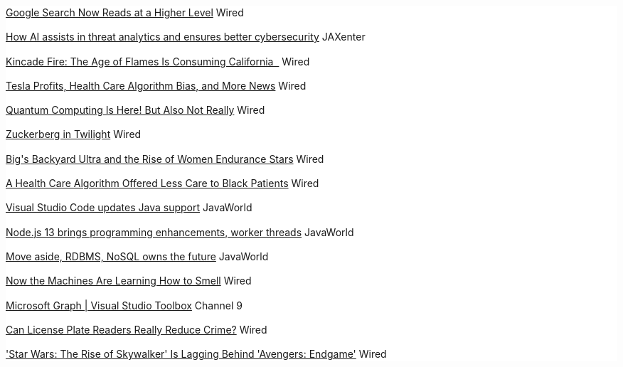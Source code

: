 [Google Search Now Reads at a Higher Level](https://www.wired.com/story/google-search-advancing-grade-reading/)
Wired

[How AI assists in threat analytics and ensures better cybersecurity](https://jaxenter.com/ai-cybersecurity-162383.html)
JAXenter

[Kincade Fire: The Age of Flames Is Consuming California  ](https://www.wired.com/story/kincade-fire/)
Wired

[Tesla Profits, Health Care Algorithm Bias, and More News](https://www.wired.com/story/tesla-profits-health-care-algorithm-bias-and-more-news/)
Wired

[Quantum Computing Is Here\! But Also Not Really](https://www.wired.com/story/quantum-computing-here-but-not-really/)
Wired

[Zuckerberg in Twilight](https://www.wired.com/story/depth-of-field-mark-zuckerberg-congress/)
Wired

[Big's Backyard Ultra and the Rise of Women Endurance Stars](https://www.wired.com/story/the-most-diabolical-race-and-the-rise-of-women-endurance-stars/)
Wired

[A Health Care Algorithm Offered Less Care to Black Patients](https://www.wired.com/story/how-algorithm-favored-whites-over-blacks-health-care/)
Wired

[Visual Studio Code updates Java support](https://www.infoworld.com/article/3447756/visual-studio-code-updates-java-support.html)
JavaWorld

[Node.js 13 brings programming enhancements, worker threads](https://www.infoworld.com/article/3447976/nodejs-13-brings-programming-enhancements-worker-threads.html)
JavaWorld

[Move aside, RDBMS, NoSQL owns the future](https://www.infoworld.com/article/3447757/move-aside-rdbms-nosql-owns-the-future.html)
JavaWorld

[Now the Machines Are Learning How to Smell](https://www.wired.com/story/now-machines-learning-smell/)
Wired

[Microsoft Graph | Visual Studio Toolbox](https://channel9.msdn.com/Shows/Visual-Studio-Toolbox/Microsoft-Graph)
Channel 9

[Can License Plate Readers Really Reduce Crime?](https://www.wired.com/story/flock-safety-license-plate-readers-crime/)
Wired

['Star Wars: The Rise of Skywalker' Is Lagging Behind 'Avengers: Endgame'](https://www.wired.com/story/star-wars-vs-avengers/)
Wired
